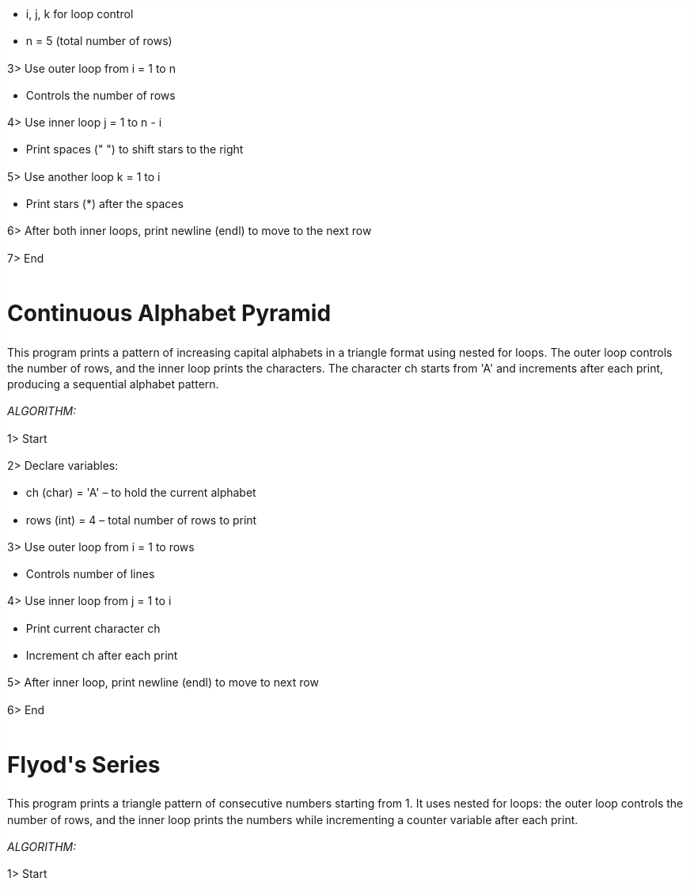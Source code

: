   * i, j, k for loop control

  * n = 5 (total number of rows)

3> Use outer loop from i = 1 to n

  * Controls the number of rows

4> Use inner loop j = 1 to n - i

  * Print spaces (" ") to shift stars to the right

5> Use another loop k = 1 to i

  * Print stars (*) after the spaces

6> After both inner loops, print newline (endl) to move to the next row

7> End

# Continuous Alphabet Pyramid

This program prints a pattern of increasing capital alphabets in a triangle format using nested for loops. The outer loop controls the number of rows, and the inner loop prints the characters. The character ch starts from 'A' and increments after each print, producing a sequential alphabet pattern.

*ALGORITHM:*

1> Start

2> Declare variables:

  * ch (char) = 'A' – to hold the current alphabet

  * rows (int) = 4 – total number of rows to print

3> Use outer loop from i = 1 to rows

  * Controls number of lines

4> Use inner loop from j = 1 to i

  * Print current character ch

  * Increment ch after each print

5> After inner loop, print newline (endl) to move to next row

6> End

# Flyod's Series

This program prints a triangle pattern of consecutive numbers starting from 1. It uses nested for loops: the outer loop controls the number of rows, and the inner loop prints the numbers while incrementing a counter variable after each print.

*ALGORITHM:*

1> Start
